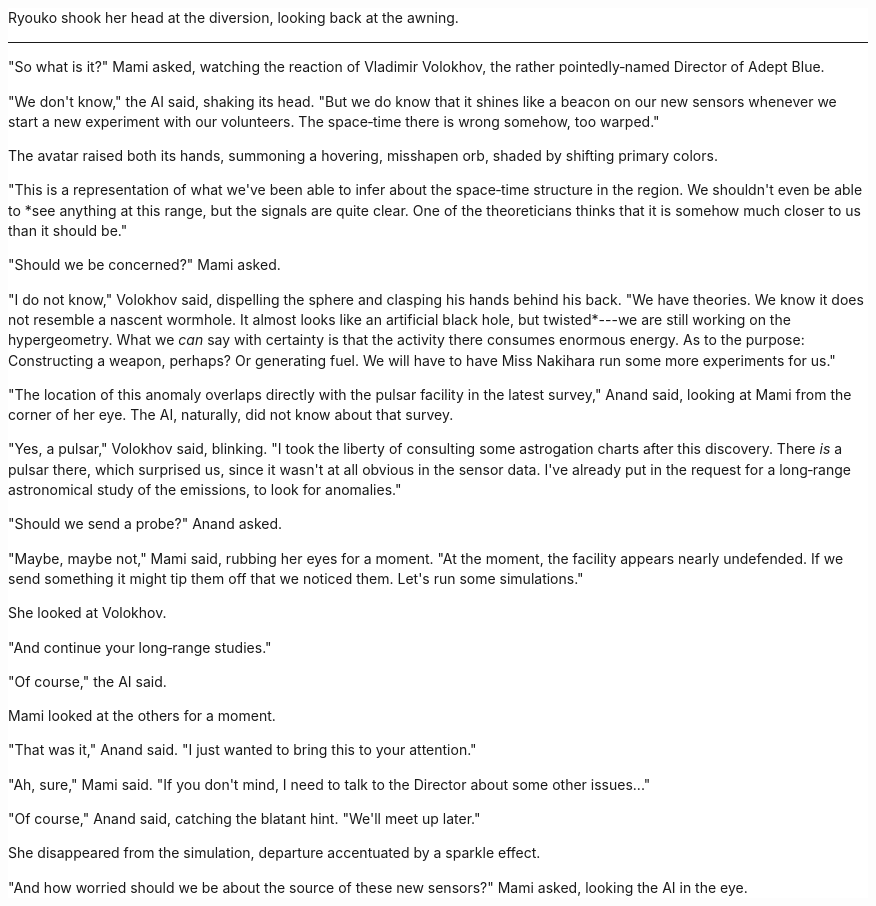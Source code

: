 Ryouko shook her head at the diversion, looking back at the awning.

------------------------------------------------------------------------

\"So what is it?\" Mami asked, watching the reaction of Vladimir Volokhov, the rather pointedly‐named Director of Adept Blue.

\"We don\'t know,\" the AI said, shaking its head. \"But we do know that it shines like a beacon on our new sensors whenever we start a new experiment with our volunteers. The space‐time there is wrong somehow, too warped.\"

The avatar raised both its hands, summoning a hovering, misshapen orb, shaded by shifting primary colors.

\"This is a representation of what we\'ve been able to infer about the space‐time structure in the region. We shouldn\'t even be able to *see anything at this range, but the signals are quite clear. One of the theoreticians thinks that it is somehow much closer to us than it should be.\"

\"Should we be concerned?\" Mami asked.

\"I do not know,\" Volokhov said, dispelling the sphere and clasping his hands behind his back. \"We have theories. We know it does not resemble a nascent wormhole. It almost looks like an artificial black hole, but twisted*---we are still working on the hypergeometry. What we *can* say with certainty is that the activity there consumes enormous energy. As to the purpose: Constructing a weapon, perhaps? Or generating fuel. We will have to have Miss Nakihara run some more experiments for us.\"

\"The location of this anomaly overlaps directly with the pulsar facility in the latest survey,\" Anand said, looking at Mami from the corner of her eye. The AI, naturally, did not know about that survey.

\"Yes, a pulsar,\" Volokhov said, blinking. \"I took the liberty of consulting some astrogation charts after this discovery. There *is* a pulsar there, which surprised us, since it wasn\'t at all obvious in the sensor data. I\'ve already put in the request for a long‐range astronomical study of the emissions, to look for anomalies.\"

\"Should we send a probe?\" Anand asked.

\"Maybe, maybe not,\" Mami said, rubbing her eyes for a moment. \"At the moment, the facility appears nearly undefended. If we send something it might tip them off that we noticed them. Let\'s run some simulations.\"

She looked at Volokhov.

\"And continue your long‐range studies.\"

\"Of course,\" the AI said.

Mami looked at the others for a moment.

\"That was it,\" Anand said. \"I just wanted to bring this to your attention.\"

\"Ah, sure,\" Mami said. \"If you don\'t mind, I need to talk to the Director about some other issues...\"

\"Of course,\" Anand said, catching the blatant hint. \"We\'ll meet up later.\"

She disappeared from the simulation, departure accentuated by a sparkle effect.

\"And how worried should we be about the source of these new sensors?\" Mami asked, looking the AI in the eye.
